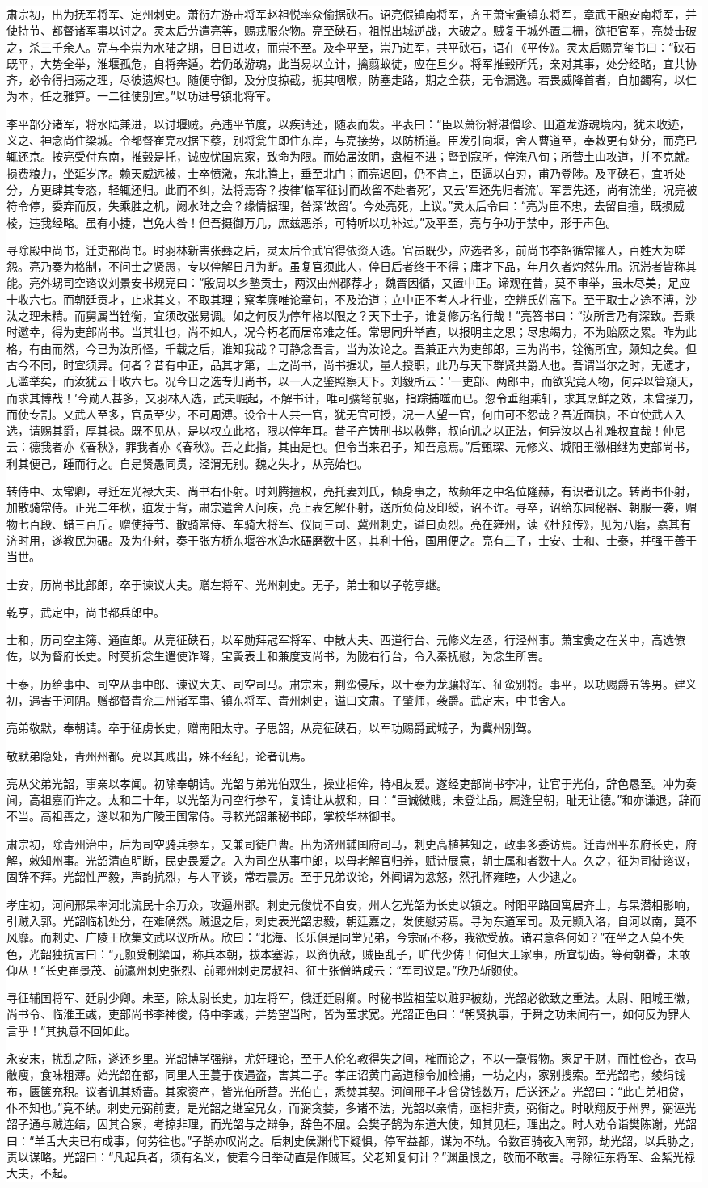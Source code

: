 肃宗初，出为抚军将军、定州刺史。萧衍左游击将军赵祖悦率众偷据硖石。诏亮假镇南将军，齐王萧宝夤镇东将军，章武王融安南将军，并使持节、都督诸军事以讨之。灵太后劳遣亮等，赐戎服杂物。亮至硖石，祖悦出城逆战，大破之。贼复于城外置二栅，欲拒官军，亮焚击破之，杀三千余人。亮与李崇为水陆之期，日日进攻，而崇不至。及李平至，崇乃进军，共平硖石，语在《平传》。灵太后赐亮玺书曰：“硖石既平，大势全举，淮堰孤危，自将奔遁。若仍敢游魂，此当易以立计，擒翦蚁徒，应在旦夕。将军推毂所凭，亲对其事，处分经略，宜共协齐，必令得扫荡之理，尽彼遗烬也。随便守御，及分度掠截，扼其咽喉，防塞走路，期之全获，无令漏逸。若畏威降首者，自加蠲宥，以仁为本，任之雅算。一二往使别宣。”以功进号镇北将军。

李平部分诸军，将水陆兼进，以讨堰贼。亮违平节度，以疾请还，随表而发。平表曰：“臣以萧衍将湛僧珍、田道龙游魂境内，犹未收迹，义之、神念尚住梁城。令都督崔亮权据下蔡，别将瓮生即住东岸，与亮接势，以防桥道。臣发引向堰，舍人曹道至，奉敕更有处分，而亮已辄还京。按亮受付东南，推毂是托，诚应忧国忘家，致命为限。而始届汝阴，盘桓不进；暨到寇所，停淹八旬；所营土山攻道，并不克就。损费粮力，坐延岁序。赖天威远被，士卒愤激，东北腾上，垂至北门；而亮迟回，仍不肯上，臣逼以白刃，甫乃登陟。及平硖石，宜听处分，方更肆其专恣，轻辄还归。此而不纠，法将焉寄？按律‘临军征讨而故留不赴者死’，又云‘军还先归者流’。军罢先还，尚有流坐，况亮被符令停，委弃而反，失乘胜之机，阙水陆之会？缘情据理，咎深‘故留’。今处亮死，上议。”灵太后令曰：“亮为臣不忠，去留自擅，既损威棱，违我经略。虽有小捷，岂免大咎！但吾摄御万几，庶兹恶杀，可特听以功补过。”及平至，亮与争功于禁中，形于声色。

寻除殿中尚书，迁吏部尚书。时羽林新害张彝之后，灵太后令武官得依资入选。官员既少，应选者多，前尚书李韶循常擢人，百姓大为嗟怨。亮乃奏为格制，不问士之贤愚，专以停解日月为断。虽复官须此人，停日后者终于不得；庸才下品，年月久者灼然先用。沉滞者皆称其能。亮外甥司空谘议刘景安书规亮曰：“殷周以乡塾贡士，两汉由州郡荐才，魏晋因循，又置中正。谛观在昔，莫不审举，虽未尽美，足应十收六七。而朝廷贡才，止求其文，不取其理；察孝廉唯论章句，不及治道；立中正不考人才行业，空辨氏姓高下。至于取士之途不溥，沙汰之理未精。而舅属当铨衡，宜须改张易调。如之何反为停年格以限之？天下士子，谁复修厉名行哉！”亮答书曰：“汝所言乃有深致。吾乘时邀幸，得为吏部尚书。当其壮也，尚不如人，况今朽老而居帝难之任。常思同升举直，以报明主之恩；尽忠竭力，不为贻厥之累。昨为此格，有由而然，今已为汝所怪，千载之后，谁知我哉？可静念吾言，当为汝论之。吾兼正六为吏部郎，三为尚书，铨衡所宜，颇知之矣。但古今不同，时宜须异。何者？昔有中正，品其才第，上之尚书，尚书据状，量人授职，此乃与天下群贤共爵人也。吾谓当尔之时，无遗才，无滥举矣，而汝犹云十收六七。况今日之选专归尚书，以一人之鉴照察天下。刘毅所云：‘一吏部、两郎中，而欲究竟人物，何异以管窥天，而求其博哉！’今勋人甚多，又羽林入选，武夫崛起，不解书计，唯可彍弩前驱，指踪捕噬而已。忽令垂组乘轩，求其烹鲜之效，未曾操刀，而使专割。又武人至多，官员至少，不可周溥。设令十人共一官，犹无官可授，况一人望一官，何由可不怨哉？吾近面执，不宜使武人入选，请赐其爵，厚其禄。既不见从，是以权立此格，限以停年耳。昔子产铸刑书以救弊，叔向讥之以正法，何异汝以古礼难权宜哉！仲尼云：德我者亦《春秋》，罪我者亦《春秋》。吾之此指，其由是也。但令当来君子，知吾意焉。”后甄琛、元修义、城阳王徽相继为吏部尚书，利其便己，踵而行之。自是贤愚同贯，泾渭无别。魏之失才，从亮始也。

转侍中、太常卿，寻迁左光禄大夫、尚书右仆射。时刘腾擅权，亮托妻刘氏，倾身事之，故频年之中名位隆赫，有识者讥之。转尚书仆射，加散骑常侍。正光二年秋，疽发于背，肃宗遣舍人问疾，亮上表乞解仆射，送所负荷及印绶，诏不许。寻卒，诏给东园秘器、朝服一袭，赗物七百段、蜡三百斤。赠使持节、散骑常侍、车骑大将军、仪同三司、冀州刺史，谥曰贞烈。亮在雍州，读《杜预传》，见为八磨，嘉其有济时用，遂教民为碾。及为仆射，奏于张方桥东堰谷水造水碾磨数十区，其利十倍，国用便之。亮有三子，士安、士和、士泰，并强干善于当世。

士安，历尚书比部郎，卒于谏议大夫。赠左将军、光州刺史。无子，弟士和以子乾亨继。

乾亨，武定中，尚书都兵郎中。

士和，历司空主簿、通直郎。从亮征硖石，以军勋拜冠军将军、中散大夫、西道行台、元修义左丞，行泾州事。萧宝夤之在关中，高选僚佐，以为督府长史。时莫折念生遣使诈降，宝夤表士和兼度支尚书，为陇右行台，令入秦抚慰，为念生所害。

士泰，历给事中、司空从事中郎、谏议大夫、司空司马。肃宗末，荆蛮侵斥，以士泰为龙骧将军、征蛮别将。事平，以功赐爵五等男。建义初，遇害于河阴。赠都督青兖二州诸军事、镇东将军、青州刺史，谥曰文肃。子肇师，袭爵。武定末，中书舍人。

亮弟敬默，奉朝请。卒于征虏长史，赠南阳太守。子思韶，从亮征硖石，以军功赐爵武城子，为冀州别驾。

敬默弟隐处，青州州都。亮以其贱出，殊不经纪，论者讥焉。

亮从父弟光韶，事亲以孝闻。初除奉朝请。光韶与弟光伯双生，操业相侔，特相友爱。遂经吏部尚书李冲，让官于光伯，辞色恳至。冲为奏闻，高祖嘉而许之。太和二十年，以光韶为司空行参军，复请让从叔和，曰：“臣诚微贱，未登让品，属逢皇朝，耻无让德。”和亦谦退，辞而不当。高祖善之，遂以和为广陵王国常侍。寻敕光韶兼秘书郎，掌校华林御书。

肃宗初，除青州治中，后为司空骑兵参军，又兼司徒户曹。出为济州辅国府司马，刺史高植甚知之，政事多委访焉。迁青州平东府长史，府解，敕知州事。光韶清直明断，民吏畏爱之。入为司空从事中郎，以母老解官归养，赋诗展意，朝士属和者数十人。久之，征为司徒谘议，固辞不拜。光韶性严毅，声韵抗烈，与人平谈，常若震厉。至于兄弟议论，外闻谓为忿怒，然孔怀雍睦，人少逮之。

孝庄初，河间邢杲率河北流民十余万众，攻逼州郡。刺史元俊忧不自安，州人乞光韶为长史以镇之。时阳平路回寓居齐土，与杲潜相影响，引贼入郭。光韶临机处分，在难确然。贼退之后，刺史表光韶忠毅，朝廷嘉之，发使慰劳焉。寻为东道军司。及元颢入洛，自河以南，莫不风靡。而刺史、广陵王欣集文武以议所从。欣曰：“北海、长乐俱是同堂兄弟，今宗祏不移，我欲受赦。诸君意各何如？”在坐之人莫不失色，光韶独抗言曰：“元颢受制梁国，称兵本朝，拔本塞源，以资仇敌，贼臣乱子，旷代少俦！何但大王家事，所宜切齿。等荷朝眷，未敢仰从！”长史崔景茂、前瀛州刺史张烈、前郢州刺史房叔祖、征士张僧皓咸云：“军司议是。”欣乃斩颢使。

寻征辅国将军、廷尉少卿。未至，除太尉长史，加左将军，俄迁廷尉卿。时秘书监祖莹以赃罪被劾，光韶必欲致之重法。太尉、阳城王徽，尚书令、临淮王彧，吏部尚书李神俊，侍中李彧，并势望当时，皆为莹求宽。光韶正色曰：“朝贤执事，于舜之功未闻有一，如何反为罪人言乎！”其执意不回如此。

永安末，扰乱之际，遂还乡里。光韶博学强辩，尤好理论，至于人伦名教得失之间，榷而论之，不以一毫假物。家足于财，而性俭吝，衣马敝瘦，食味粗薄。始光韶在都，同里人王蔓于夜遇盗，害其二子。孝庄诏黄门高道穆令加检捕，一坊之内，家别搜索。至光韶宅，绫绢钱布，匮箧充积。议者讥其矫啬。其家资产，皆光伯所营。光伯亡，悉焚其契。河间邢子才曾贷钱数万，后送还之。光韶曰：“此亡弟相贷，仆不知也。”竟不纳。刺史元弼前妻，是光韶之继室兄女，而弼贪婪，多诸不法，光韶以亲情，亟相非责，弼衔之。时耿翔反于州界，弼诬光韶子通与贼连结，囚其合家，考掠非理，而光韶与之辩争，辞色不屈。会樊子鹄为东道大使，知其见枉，理出之。时人劝令诣樊陈谢，光韶曰：“羊舌大夫已有成事，何劳往也。”子鹄亦叹尚之。后刺史侯渊代下疑惧，停军益都，谋为不轨。令数百骑夜入南郭，劫光韶，以兵胁之，责以谋略。光韶曰：“凡起兵者，须有名义，使君今日举动直是作贼耳。父老知复何计？”渊虽恨之，敬而不敢害。寻除征东将军、金紫光禄大夫，不起。
